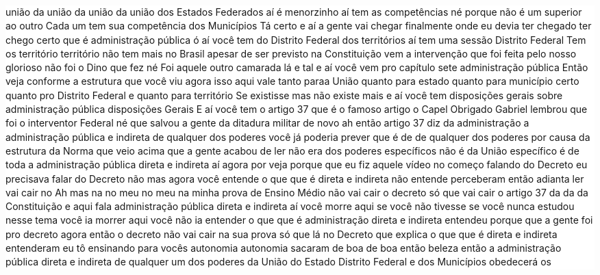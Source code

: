 união da união da união da
união dos Estados Federados aí é
menorzinho aí tem as competências né
porque não é um superior ao outro Cada
um tem sua competência dos Municípios Tá
certo e aí a gente vai chegar finalmente
onde eu devia ter chegado ter chego
certo que é administração
pública ó aí você tem do Distrito
Federal dos territórios aí tem uma
sessão Distrito Federal Tem os
território território não tem mais no
Brasil apesar de ser previsto na
Constituição vem a intervenção que foi
feita pelo nosso glorioso não foi o Dino
que fez né Foi aquele outro camarada lá
e tal e aí você vem pro capítulo sete
administração pública Então veja
conforme a estrutura que você viu agora
isso aqui vale tanto paraa União quanto
para estado quanto para município certo
quanto pro Distrito Federal e quanto
para território Se existisse mas não
existe mais e aí você tem disposições
gerais sobre administração pública
disposições Gerais E aí você tem o
artigo 37 que é o famoso artigo o Capel
Obrigado Gabriel lembrou que foi o
interventor Federal né que salvou a
gente da ditadura militar de novo ah
então artigo 37 diz da administração a
administração pública e indireta de
qualquer dos poderes você já poderia
prever que é de de qualquer dos poderes
por causa da estrutura da Norma que veio
acima que a gente acabou de ler não era
dos poderes específicos não é da União
específico é de toda a administração
pública direta e indireta aí agora por
veja porque que eu fiz aquele vídeo no
começo falando do Decreto eu precisava
falar do Decreto não mas agora você
entende o que que é direta e indireta
não entende perceberam então adianta ler
vai cair no Ah mas na no meu no meu na
minha prova de Ensino Médio não vai cair
o decreto só que vai cair o artigo 37 da
da da Constituição e aqui fala
administração pública direta e indireta
aí você morre aqui se você não tivesse
se você nunca estudou nesse tema você ia
morrer aqui você não ia entender o que
que é administração direta e indireta
entendeu porque que a gente foi pro
decreto agora então o decreto não vai
cair na sua prova só que lá no Decreto
que explica o que que é direta e
indireta entenderam eu tô ensinando para
vocês
autonomia autonomia sacaram de boa de
boa então beleza então a administração
pública direta e indireta de qualquer um
dos poderes da União do Estado Distrito
Federal e dos Municípios obedecerá os